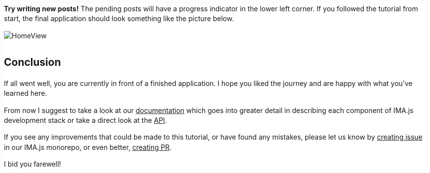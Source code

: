 **Try writing new posts!** The pending posts will have a progress indicator in the
lower left corner. If you followed the tutorial from start,
the final application should look something like the picture below.

<div class="image is-padded-with-shadow">
  <img src="{{ '/img/tutorial/final-polish-final.png?v=' | append: site.github.build_revision | relative_url }}" alt="HomeView"/>
</div>

## Conclusion

If all went well, you are currently in front of a finished application. I hope
you liked the journey and are happy with what you've learned here.

From now I suggest to take a look at our [documentation](/docs/getting-started.html) which goes into greater
detail in describing each component of IMA.js development stack or take a direct look at the [API](/api/).

If you see any improvements that could be made to this tutorial, or have found
any mistakes, please let us know by [creating issue](https://github.com/seznam/ima/issues) in our IMA.js monorepo,
or even better, [creating PR](https://github.com/seznam/ima/pulls).

I bid you farewell!
